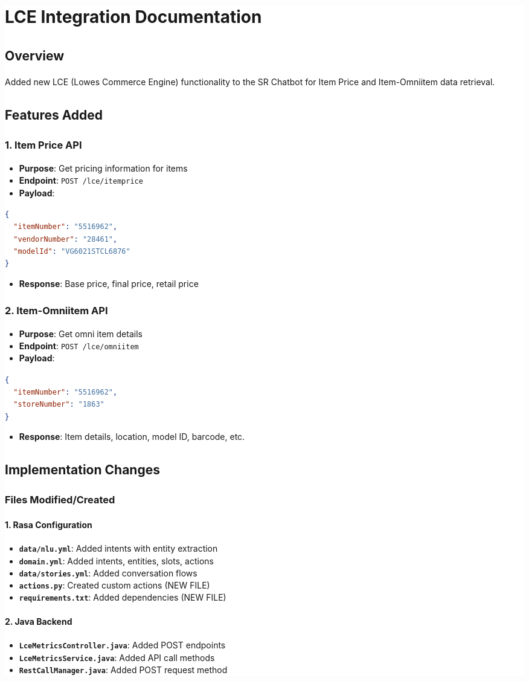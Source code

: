 # LCE Integration Documentation

## Overview
Added new LCE (Lowes Commerce Engine) functionality to the SR Chatbot for Item Price and Item-Omniitem data retrieval.

## Features Added

### 1. Item Price API
- **Purpose**: Get pricing information for items
- **Endpoint**: `POST /lce/itemprice`
- **Payload**:
```json
{
  "itemNumber": "5516962",
  "vendorNumber": "28461",
  "modelId": "VG6021STCL6876"
}
```
- **Response**: Base price, final price, retail price

### 2. Item-Omniitem API
- **Purpose**: Get omni item details
- **Endpoint**: `POST /lce/omniitem`
- **Payload**:
```json
{
  "itemNumber": "5516962",
  "storeNumber": "1863"
}
```
- **Response**: Item details, location, model ID, barcode, etc.

## Implementation Changes

### Files Modified/Created

#### 1. Rasa Configuration
- **`data/nlu.yml`**: Added intents with entity extraction
- **`domain.yml`**: Added intents, entities, slots, actions
- **`data/stories.yml`**: Added conversation flows
- **`actions.py`**: Created custom actions (NEW FILE)
- **`requirements.txt`**: Added dependencies (NEW FILE)

#### 2. Java Backend
- **`LceMetricsController.java`**: Added POST endpoints
- **`LceMetricsService.java`**: Added API call methods
- **`RestCallManager.java`**: Added POST request method
